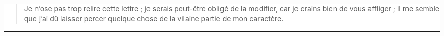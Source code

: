 > Je n’ose pas trop relire cette lettre ; je serais peut-être obligé de la modifier, car je crains bien de vous affliger ; il me semble que j’ai dû laisser percer quelque chose de la vilaine partie de mon caractère.

---- 

[^1]:	Encore que dans le poème de Baudelaire, sa structure est franchement bizarre. Celui-ci commence par une phrase courte correspondant au premier vers. La seconde phrase s’étend jusqu’au premier vers du second quatrains et a de surcroît la forme d’une phrase nominale.